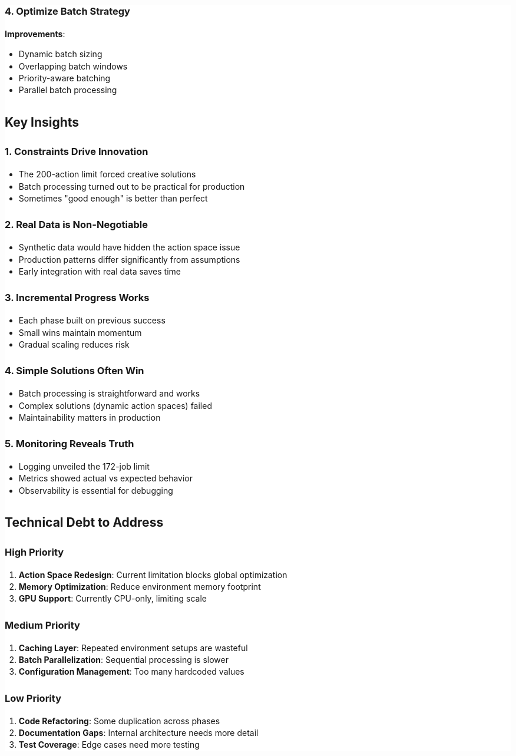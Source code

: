 ### 4. Optimize Batch Strategy

**Improvements**:
- Dynamic batch sizing
- Overlapping batch windows
- Priority-aware batching
- Parallel batch processing

## Key Insights

### 1. Constraints Drive Innovation
- The 200-action limit forced creative solutions
- Batch processing turned out to be practical for production
- Sometimes "good enough" is better than perfect

### 2. Real Data is Non-Negotiable
- Synthetic data would have hidden the action space issue
- Production patterns differ significantly from assumptions
- Early integration with real data saves time

### 3. Incremental Progress Works
- Each phase built on previous success
- Small wins maintain momentum
- Gradual scaling reduces risk

### 4. Simple Solutions Often Win
- Batch processing is straightforward and works
- Complex solutions (dynamic action spaces) failed
- Maintainability matters in production

### 5. Monitoring Reveals Truth
- Logging unveiled the 172-job limit
- Metrics showed actual vs expected behavior
- Observability is essential for debugging

## Technical Debt to Address

### High Priority
1. **Action Space Redesign**: Current limitation blocks global optimization
2. **Memory Optimization**: Reduce environment memory footprint
3. **GPU Support**: Currently CPU-only, limiting scale

### Medium Priority
1. **Caching Layer**: Repeated environment setups are wasteful
2. **Batch Parallelization**: Sequential processing is slower
3. **Configuration Management**: Too many hardcoded values

### Low Priority
1. **Code Refactoring**: Some duplication across phases
2. **Documentation Gaps**: Internal architecture needs more detail
3. **Test Coverage**: Edge cases need more testing

